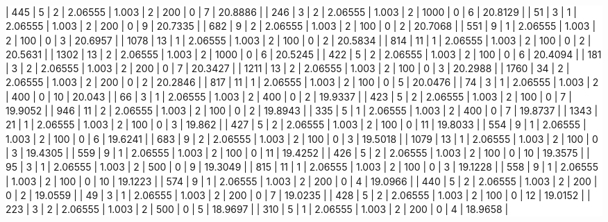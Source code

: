 |  445 |             5 |           2 |        2.06555 |                               1.003 |          2 |          200 |              0 |                  7 |  20.8886     |
|  246 |             3 |           2 |        2.06555 |                               1.003 |          2 |         1000 |              0 |                  6 |  20.8129     |
|   51 |             3 |           1 |        2.06555 |                               1.003 |          2 |          200 |              0 |                  9 |  20.7335     |
|  682 |             9 |           2 |        2.06555 |                               1.003 |          2 |          100 |              0 |                  2 |  20.7068     |
|  551 |             9 |           1 |        2.06555 |                               1.003 |          2 |          100 |              0 |                  3 |  20.6957     |
| 1078 |            13 |           1 |        2.06555 |                               1.003 |          2 |          100 |              0 |                  2 |  20.5834     |
|  814 |            11 |           1 |        2.06555 |                               1.003 |          2 |          100 |              0 |                  2 |  20.5631     |
| 1302 |            13 |           2 |        2.06555 |                               1.003 |          2 |         1000 |              0 |                  6 |  20.5245     |
|  422 |             5 |           2 |        2.06555 |                               1.003 |          2 |          100 |              0 |                  6 |  20.4094     |
|  181 |             3 |           2 |        2.06555 |                               1.003 |          2 |          200 |              0 |                  7 |  20.3427     |
| 1211 |            13 |           2 |        2.06555 |                               1.003 |          2 |          100 |              0 |                  3 |  20.2988     |
| 1760 |            34 |           2 |        2.06555 |                               1.003 |          2 |          200 |              0 |                  2 |  20.2846     |
|  817 |            11 |           1 |        2.06555 |                               1.003 |          2 |          100 |              0 |                  5 |  20.0476     |
|   74 |             3 |           1 |        2.06555 |                               1.003 |          2 |          400 |              0 |                 10 |  20.043      |
|   66 |             3 |           1 |        2.06555 |                               1.003 |          2 |          400 |              0 |                  2 |  19.9337     |
|  423 |             5 |           2 |        2.06555 |                               1.003 |          2 |          100 |              0 |                  7 |  19.9052     |
|  946 |            11 |           2 |        2.06555 |                               1.003 |          2 |          100 |              0 |                  2 |  19.8943     |
|  335 |             5 |           1 |        2.06555 |                               1.003 |          2 |          400 |              0 |                  7 |  19.8737     |
| 1343 |            21 |           1 |        2.06555 |                               1.003 |          2 |          100 |              0 |                  3 |  19.862      |
|  427 |             5 |           2 |        2.06555 |                               1.003 |          2 |          100 |              0 |                 11 |  19.8033     |
|  554 |             9 |           1 |        2.06555 |                               1.003 |          2 |          100 |              0 |                  6 |  19.6241     |
|  683 |             9 |           2 |        2.06555 |                               1.003 |          2 |          100 |              0 |                  3 |  19.5018     |
| 1079 |            13 |           1 |        2.06555 |                               1.003 |          2 |          100 |              0 |                  3 |  19.4305     |
|  559 |             9 |           1 |        2.06555 |                               1.003 |          2 |          100 |              0 |                 11 |  19.4252     |
|  426 |             5 |           2 |        2.06555 |                               1.003 |          2 |          100 |              0 |                 10 |  19.3575     |
|   95 |             3 |           1 |        2.06555 |                               1.003 |          2 |          500 |              0 |                  9 |  19.3049     |
|  815 |            11 |           1 |        2.06555 |                               1.003 |          2 |          100 |              0 |                  3 |  19.1228     |
|  558 |             9 |           1 |        2.06555 |                               1.003 |          2 |          100 |              0 |                 10 |  19.1223     |
|  574 |             9 |           1 |        2.06555 |                               1.003 |          2 |          200 |              0 |                  4 |  19.0966     |
|  440 |             5 |           2 |        2.06555 |                               1.003 |          2 |          200 |              0 |                  2 |  19.0559     |
|   49 |             3 |           1 |        2.06555 |                               1.003 |          2 |          200 |              0 |                  7 |  19.0235     |
|  428 |             5 |           2 |        2.06555 |                               1.003 |          2 |          100 |              0 |                 12 |  19.0152     |
|  223 |             3 |           2 |        2.06555 |                               1.003 |          2 |          500 |              0 |                  5 |  18.9697     |
|  310 |             5 |           1 |        2.06555 |                               1.003 |          2 |          200 |              0 |                  4 |  18.9658     |